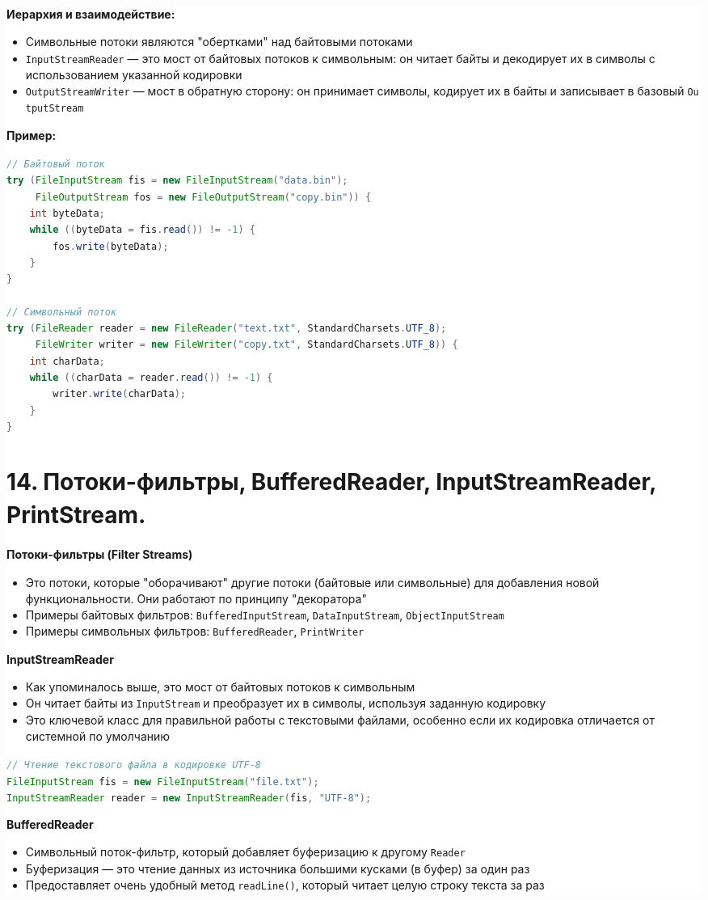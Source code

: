 **Иерархия и взаимодействие:**
- Символьные потоки являются "обертками" над байтовыми потоками
- `InputStreamReader` — это мост от байтовых потоков к символьным: он читает байты и декодирует их в символы с использованием указанной кодировки
- `OutputStreamWriter` — мост в обратную сторону: он принимает символы, кодирует их в байты и записывает в базовый `OutputStream`

**Пример:**
```java
// Байтовый поток
try (FileInputStream fis = new FileInputStream("data.bin");
     FileOutputStream fos = new FileOutputStream("copy.bin")) {
    int byteData;
    while ((byteData = fis.read()) != -1) {
        fos.write(byteData);
    }
}

// Символьный поток
try (FileReader reader = new FileReader("text.txt", StandardCharsets.UTF_8);
     FileWriter writer = new FileWriter("copy.txt", StandardCharsets.UTF_8)) {
    int charData;
    while ((charData = reader.read()) != -1) {
        writer.write(charData);
    }
}
```

# 14. Потоки-фильтры, BufferedReader, InputStreamReader, PrintStream.

**Потоки-фильтры (Filter Streams)**
- Это потоки, которые "оборачивают" другие потоки (байтовые или символьные) для добавления новой функциональности. Они работают по принципу "декоратора"
- Примеры байтовых фильтров: `BufferedInputStream`, `DataInputStream`, `ObjectInputStream`
- Примеры символьных фильтров: `BufferedReader`, `PrintWriter`

**InputStreamReader**
- Как упоминалось выше, это мост от байтовых потоков к символьным
- Он читает байты из `InputStream` и преобразует их в символы, используя заданную кодировку
- Это ключевой класс для правильной работы с текстовыми файлами, особенно если их кодировка отличается от системной по умолчанию

```java
// Чтение текстового файла в кодировке UTF-8
FileInputStream fis = new FileInputStream("file.txt");
InputStreamReader reader = new InputStreamReader(fis, "UTF-8");
```

**BufferedReader**
- Символьный поток-фильтр, который добавляет буферизацию к другому `Reader`
- Буферизация — это чтение данных из источника большими кусками (в буфер) за один раз
- Предоставляет очень удобный метод `readLine()`, который читает целую строку текста за раз
